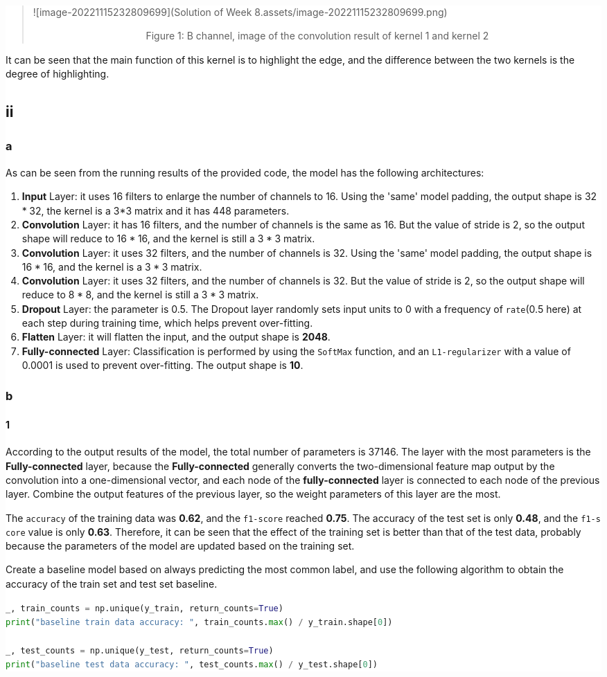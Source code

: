 > ![image-20221115232809699](Solution of Week 8.assets/image-20221115232809699.png)
>
> <p align="center">Figure 1: B channel, image of the convolution result of kernel 1 and kernel 2</p>

It can be seen that the main function of this kernel is to highlight the edge, and the difference between the two kernels is the degree of highlighting.

## ii

### a

As can be seen from the running results of the provided code, the model has the following architectures:

1. **Input** Layer: it uses 16 filters to enlarge the number of channels to 16. Using the 'same' model padding, the output shape is $32 * 32$, the kernel is a 3*3 matrix and it has 448 parameters.
2. **Convolution** Layer: it has 16 filters, and the number of channels is the same as 16. But the value of stride is 2, so the output shape will reduce to $16*16$, and the kernel is still a $3 * 3$ matrix.
3. **Convolution** Layer: it uses 32 filters, and the number of channels is 32. Using the 'same' model padding, the output shape is $16 * 16$, and the kernel is a $3 * 3$ matrix. 
4. **Convolution** Layer: it uses 32 filters, and the number of channels is 32. But the value of stride is 2, so the output shape will reduce to $8*8$, and the kernel is still a $3 * 3$ matrix.
5. **Dropout** Layer: the parameter is 0.5. The Dropout layer randomly sets input units to 0 with a frequency of `rate`(0.5 here) at each step during training time, which helps prevent over-fitting. 
6. **Flatten** Layer: it will flatten the input, and the output shape is **2048**.
7. **Fully-connected** Layer: Classification is performed by using the `SoftMax` function, and an `L1-regularizer` with a value of 0.0001 is used to prevent over-fitting. The output shape is **10**.

### b

#### 1

According to the output results of the model, the total number of parameters is 37146. The layer with the most parameters is the **Fully-connected** layer, because the **Fully-connected** generally converts the two-dimensional feature map output by the convolution into a one-dimensional vector, and each node of the **fully-connected** layer is connected to each node of the previous layer. Combine the output features of the previous layer, so the weight parameters of this layer are the most.

The `accuracy` of the training data was **0.62**, and the `f1-score` reached **0.75**. The accuracy of the test set is only **0.48**, and the `f1-score` value is only **0.63**. Therefore, it can be seen that the effect of the training set is better than that of the test data, probably because the parameters of the model are updated based on the training set.

Create a baseline model based on always predicting the most common label, and use the following algorithm to obtain the accuracy of the train set and test set baseline.

```python
_, train_counts = np.unique(y_train, return_counts=True)
print("baseline train data accuracy: ", train_counts.max() / y_train.shape[0])

_, test_counts = np.unique(y_test, return_counts=True)
print("baseline test data accuracy: ", test_counts.max() / y_test.shape[0])
```
